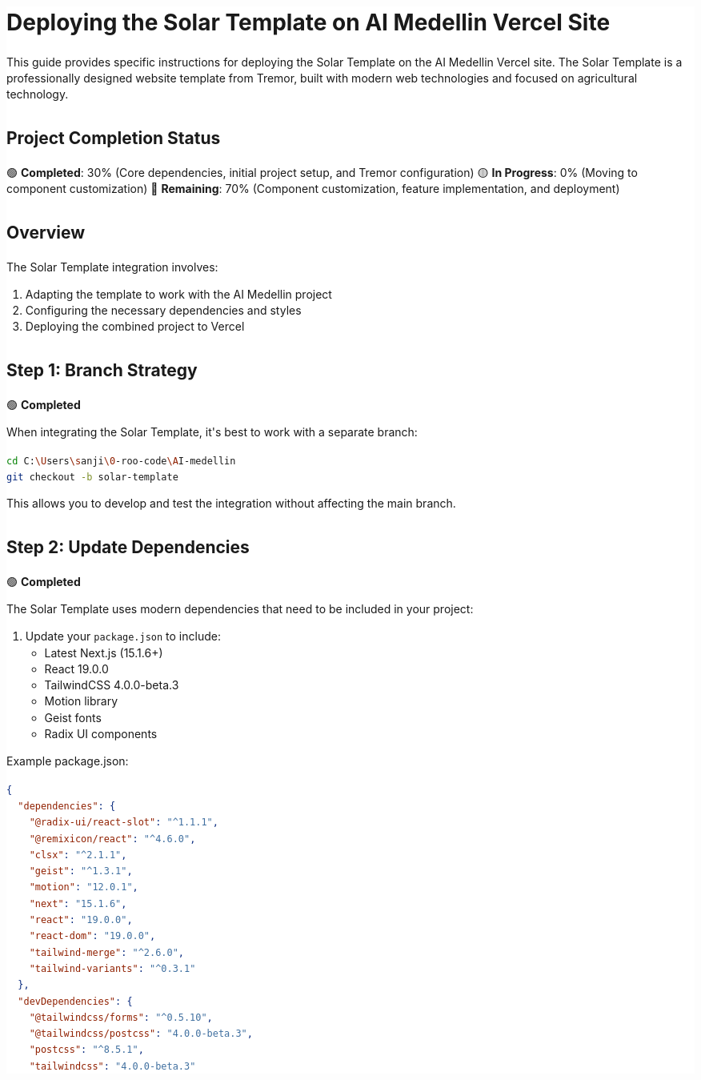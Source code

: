 # Deploying the Solar Template on AI Medellin Vercel Site

This guide provides specific instructions for deploying the Solar Template on the AI Medellin Vercel site. The Solar Template is a professionally designed website template from Tremor, built with modern web technologies and focused on agricultural technology.

## Project Completion Status
🟢 **Completed**: 30% (Core dependencies, initial project setup, and Tremor configuration)
🟡 **In Progress**: 0% (Moving to component customization)
🔴 **Remaining**: 70% (Component customization, feature implementation, and deployment)

## Overview

The Solar Template integration involves:

1. Adapting the template to work with the AI Medellin project
2. Configuring the necessary dependencies and styles
3. Deploying the combined project to Vercel

## Step 1: Branch Strategy
🟢 **Completed**

When integrating the Solar Template, it's best to work with a separate branch:

```bash
cd C:\Users\sanji\0-roo-code\AI-medellin
git checkout -b solar-template
```

This allows you to develop and test the integration without affecting the main branch.

## Step 2: Update Dependencies
🟢 **Completed**

The Solar Template uses modern dependencies that need to be included in your project:

1. Update your `package.json` to include:
   - Latest Next.js (15.1.6+)
   - React 19.0.0
   - TailwindCSS 4.0.0-beta.3
   - Motion library
   - Geist fonts
   - Radix UI components

Example package.json:
```json
{
  "dependencies": {
    "@radix-ui/react-slot": "^1.1.1",
    "@remixicon/react": "^4.6.0",
    "clsx": "^2.1.1",
    "geist": "^1.3.1",
    "motion": "12.0.1",
    "next": "15.1.6",
    "react": "19.0.0",
    "react-dom": "19.0.0",
    "tailwind-merge": "^2.6.0",
    "tailwind-variants": "^0.3.1"
  },
  "devDependencies": {
    "@tailwindcss/forms": "^0.5.10",
    "@tailwindcss/postcss": "4.0.0-beta.3",
    "postcss": "^8.5.1",
    "tailwindcss": "4.0.0-beta.3"
```